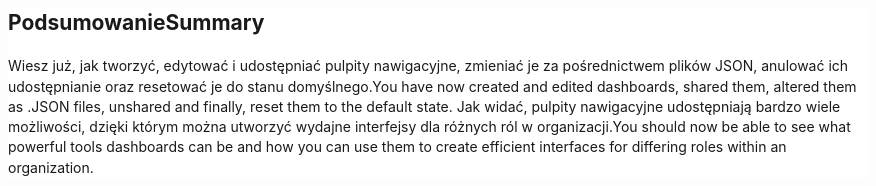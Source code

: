 ## <a name="summary"></a><span data-ttu-id="467ed-208">Podsumowanie</span><span class="sxs-lookup"><span data-stu-id="467ed-208">Summary</span></span>

<span data-ttu-id="467ed-209">Wiesz już, jak tworzyć, edytować i udostępniać pulpity nawigacyjne, zmieniać je za pośrednictwem plików JSON, anulować ich udostępnianie oraz resetować je do stanu domyślnego.</span><span class="sxs-lookup"><span data-stu-id="467ed-209">You have now created and edited dashboards, shared them, altered them as .JSON files, unshared and finally, reset them to the default state.</span></span> <span data-ttu-id="467ed-210">Jak widać, pulpity nawigacyjne udostępniają bardzo wiele możliwości, dzięki którym można utworzyć wydajne interfejsy dla różnych ról w organizacji.</span><span class="sxs-lookup"><span data-stu-id="467ed-210">You should now be able to see what powerful tools dashboards can be and how you can use them to create efficient interfaces for differing roles within an organization.</span></span>